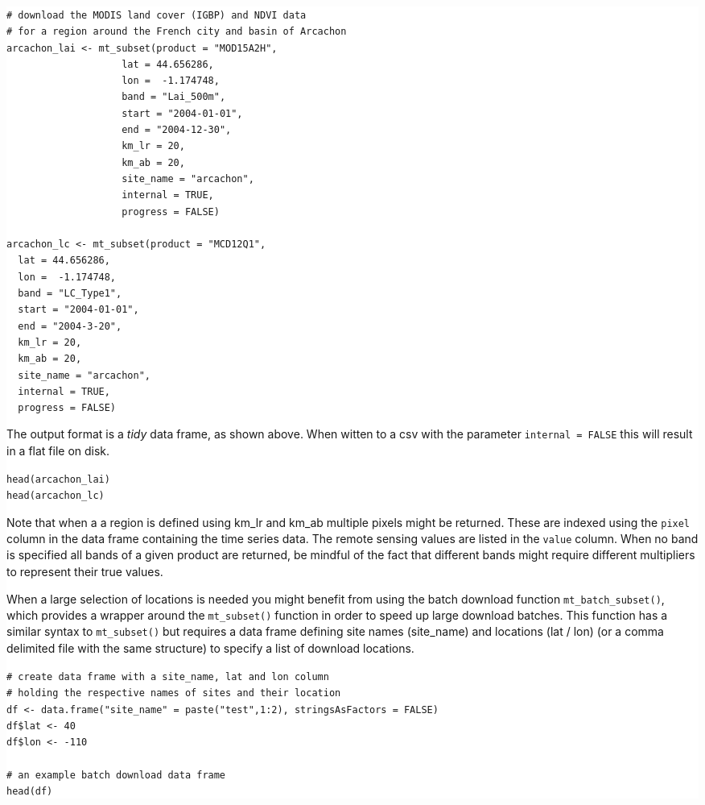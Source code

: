 ```{r eval = FALSE}
# download the MODIS land cover (IGBP) and NDVI data
# for a region around the French city and basin of Arcachon
arcachon_lai <- mt_subset(product = "MOD15A2H",
                    lat = 44.656286,
                    lon =  -1.174748,
                    band = "Lai_500m",
                    start = "2004-01-01",
                    end = "2004-12-30",
                    km_lr = 20,
                    km_ab = 20,
                    site_name = "arcachon",
                    internal = TRUE,
                    progress = FALSE)

arcachon_lc <- mt_subset(product = "MCD12Q1",
  lat = 44.656286,
  lon =  -1.174748,
  band = "LC_Type1",
  start = "2004-01-01",
  end = "2004-3-20",
  km_lr = 20,
  km_ab = 20,
  site_name = "arcachon",
  internal = TRUE,
  progress = FALSE)
```

The output format is a *tidy* data frame, as shown above. When witten to a csv with the parameter `internal = FALSE` this will result in a flat file on disk.

```{r}
head(arcachon_lai)
head(arcachon_lc)
```

Note that when a a region is defined using km_lr and km_ab multiple pixels might be returned. These are indexed using the `pixel` column in the data frame containing the time series data. The remote sensing values are listed in the `value` column. When no band is specified all bands of a given product are returned, be mindful of the fact that different bands might require different multipliers to represent their true values. 

When a large selection of locations is needed you might benefit from using the batch download function `mt_batch_subset()`, which provides a wrapper around the `mt_subset()` function in order to speed up large download batches. This function has a similar syntax to `mt_subset()` but requires a data frame defining site names (site_name) and locations (lat / lon) (or a comma delimited file with the same structure) to specify a list of download locations.

```{r eval = TRUE}
# create data frame with a site_name, lat and lon column
# holding the respective names of sites and their location
df <- data.frame("site_name" = paste("test",1:2), stringsAsFactors = FALSE)
df$lat <- 40
df$lon <- -110

# an example batch download data frame
head(df)
```
